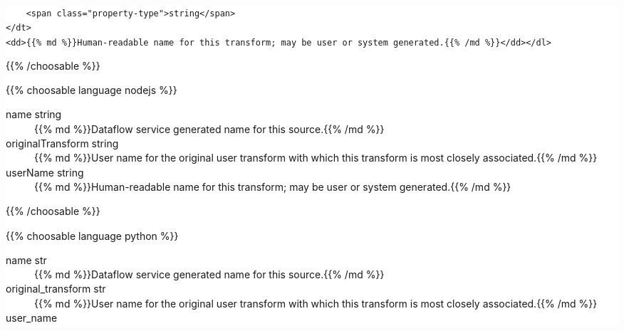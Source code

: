         <span class="property-type">string</span>
    </dt>
    <dd>{{% md %}}Human-readable name for this transform; may be user or system generated.{{% /md %}}</dd></dl>
{{% /choosable %}}

{{% choosable language nodejs %}}
<dl class="resources-properties"><dt class="property-required"
            title="Required">
        <span id="name_nodejs">
<a href="#name_nodejs" style="color: inherit; text-decoration: inherit;">name</a>
</span>
        <span class="property-indicator"></span>
        <span class="property-type">string</span>
    </dt>
    <dd>{{% md %}}Dataflow service generated name for this source.{{% /md %}}</dd><dt class="property-required"
            title="Required">
        <span id="originaltransform_nodejs">
<a href="#originaltransform_nodejs" style="color: inherit; text-decoration: inherit;">original<wbr>Transform</a>
</span>
        <span class="property-indicator"></span>
        <span class="property-type">string</span>
    </dt>
    <dd>{{% md %}}User name for the original user transform with which this transform is most closely associated.{{% /md %}}</dd><dt class="property-required"
            title="Required">
        <span id="username_nodejs">
<a href="#username_nodejs" style="color: inherit; text-decoration: inherit;">user<wbr>Name</a>
</span>
        <span class="property-indicator"></span>
        <span class="property-type">string</span>
    </dt>
    <dd>{{% md %}}Human-readable name for this transform; may be user or system generated.{{% /md %}}</dd></dl>
{{% /choosable %}}

{{% choosable language python %}}
<dl class="resources-properties"><dt class="property-required"
            title="Required">
        <span id="name_python">
<a href="#name_python" style="color: inherit; text-decoration: inherit;">name</a>
</span>
        <span class="property-indicator"></span>
        <span class="property-type">str</span>
    </dt>
    <dd>{{% md %}}Dataflow service generated name for this source.{{% /md %}}</dd><dt class="property-required"
            title="Required">
        <span id="original_transform_python">
<a href="#original_transform_python" style="color: inherit; text-decoration: inherit;">original_<wbr>transform</a>
</span>
        <span class="property-indicator"></span>
        <span class="property-type">str</span>
    </dt>
    <dd>{{% md %}}User name for the original user transform with which this transform is most closely associated.{{% /md %}}</dd><dt class="property-required"
            title="Required">
        <span id="user_name_python">
<a href="#user_name_python" style="color: inherit; text-decoration: inherit;">user_<wbr>name</a>
</span>
        <span class="property-indicator"></span>